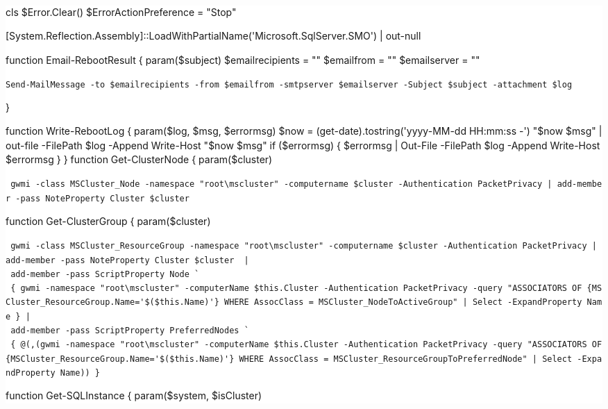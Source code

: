 cls
 $Error.Clear()
 $ErrorActionPreference = "Stop"
 
 [System.Reflection.Assembly]::LoadWithPartialName('Microsoft.SqlServer.SMO') | out-null
 
 function Email-RebootResult
 {
 	param($subject)
 	$emailrecipients = ""
 	$emailfrom = ""
 	$emailserver = ""
 
 	Send-MailMessage -to $emailrecipients -from $emailfrom -smtpserver $emailserver -Subject $subject -attachment $log
 }
 
 function Write-RebootLog
 {
 	param($log, $msg, $errormsg)
 	$now = (get-date).tostring('yyyy-MM-dd HH:mm:ss -')
 	"$now $msg" | out-file -FilePath $log -Append
 	Write-Host "$now $msg"
 	if ($errormsg)
 	{
 		$errormsg | Out-File -FilePath $log -Append
 		Write-Host $errormsg
 	}
 }
 function Get-ClusterNode
 {
     param($cluster)
     
     gwmi -class MSCluster_Node -namespace "root\mscluster" -computername $cluster -Authentication PacketPrivacy | add-member -pass NoteProperty Cluster $cluster
 
 
 function Get-ClusterGroup
 {
     param($cluster)
 
     gwmi -class MSCluster_ResourceGroup -namespace "root\mscluster" -computername $cluster -Authentication PacketPrivacy | add-member -pass NoteProperty Cluster $cluster  | 
     add-member -pass ScriptProperty Node `
     { gwmi -namespace "root\mscluster" -computerName $this.Cluster -Authentication PacketPrivacy -query "ASSOCIATORS OF {MSCluster_ResourceGroup.Name='$($this.Name)'} WHERE AssocClass = MSCluster_NodeToActiveGroup" | Select -ExpandProperty Name } |
     add-member -pass ScriptProperty PreferredNodes `
     { @(,(gwmi -namespace "root\mscluster" -computerName $this.Cluster -Authentication PacketPrivacy -query "ASSOCIATORS OF {MSCluster_ResourceGroup.Name='$($this.Name)'} WHERE AssocClass = MSCluster_ResourceGroupToPreferredNode" | Select -ExpandProperty Name)) }
 
 
 function Get-SQLInstance
 {
     param($system, $isCluster)
     
